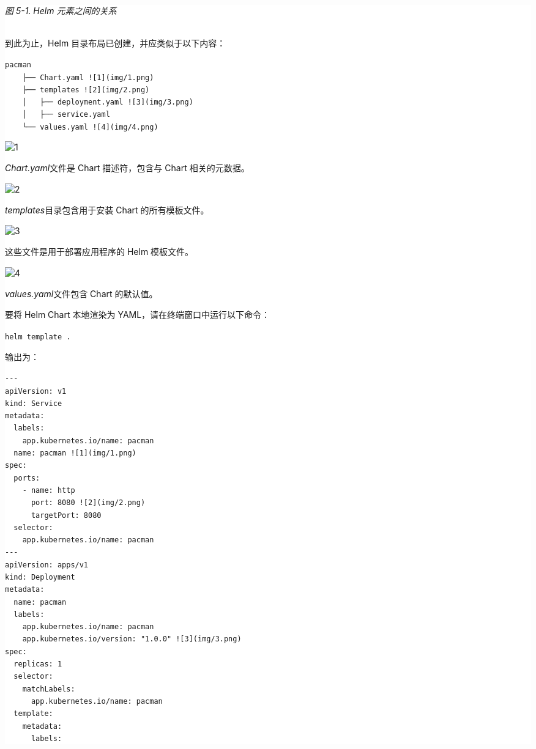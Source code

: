 ###### 图 5-1\. Helm 元素之间的关系

到此为止，Helm 目录布局已创建，并应类似于以下内容：

```
pacman
    ├── Chart.yaml ![1](img/1.png)
    ├── templates ![2](img/2.png)
    │   ├── deployment.yaml ![3](img/3.png)
    │   ├── service.yaml
    └── values.yaml ![4](img/4.png)
```

![1](img/#co_helm_CO4-1)

*Chart.yaml*文件是 Chart 描述符，包含与 Chart 相关的元数据。

![2](img/#co_helm_CO4-2)

*templates*目录包含用于安装 Chart 的所有模板文件。

![3](img/#co_helm_CO4-3)

这些文件是用于部署应用程序的 Helm 模板文件。

![4](img/#co_helm_CO4-4)

*values.yaml*文件包含 Chart 的默认值。

要将 Helm Chart 本地渲染为 YAML，请在终端窗口中运行以下命令：

```
helm template .
```

输出为：

```
---
apiVersion: v1
kind: Service
metadata:
  labels:
    app.kubernetes.io/name: pacman
  name: pacman ![1](img/1.png)
spec:
  ports:
    - name: http
      port: 8080 ![2](img/2.png)
      targetPort: 8080
  selector:
    app.kubernetes.io/name: pacman
---
apiVersion: apps/v1
kind: Deployment
metadata:
  name: pacman
  labels:
    app.kubernetes.io/name: pacman
    app.kubernetes.io/version: "1.0.0" ![3](img/3.png)
spec:
  replicas: 1
  selector:
    matchLabels:
      app.kubernetes.io/name: pacman
  template:
    metadata:
      labels:
```